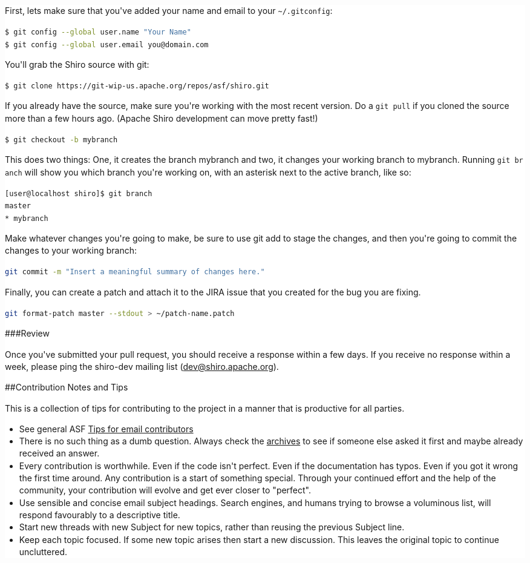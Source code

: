 First, lets make sure that you've added your name and email to your `~/.gitconfig`:

``` bash
$ git config --global user.name "Your Name"
$ git config --global user.email you@domain.com
```

You'll grab the Shiro source with git:

``` bash
$ git clone https://git-wip-us.apache.org/repos/asf/shiro.git
```

If you already have the source, make sure you're working with the most recent version. Do a `git pull` if you cloned the source more than a few hours ago. (Apache Shiro development can move pretty fast!)

``` bash
$ git checkout -b mybranch
```

This does two things: One, it creates the branch mybranch and two, it changes your working branch to mybranch. Running `git branch` will show you which branch you're working on, with an asterisk next to the active branch, like so:

``` bash
[user@localhost shiro]$ git branch
master
* mybranch
```

Make whatever changes you're going to make, be sure to use git add to stage the changes, and then you're going to commit the changes to your working branch:

``` bash
git commit -m "Insert a meaningful summary of changes here."
```

Finally, you can create a patch and attach it to the JIRA issue that you created for the bug you are fixing.

``` bash
git format-patch master --stdout > ~/patch-name.patch
```

<a name="HowtoContribute-review"></a>
###Review

Once you've submitted your pull request, you should receive a response within a few days. If you receive no response within a week, please ping the shiro-dev mailing list (dev@shiro.apache.org).

<a name="HowtoContribute-tips"></a>
<a name="HowtoContribute-ContributionNotesandTips"></a>
##Contribution Notes and Tips

This is a collection of tips for contributing to the project in a manner that is productive for all parties.

*   See general ASF [Tips for email contributors](http://www.apache.org/dev/contrib-email-tips.html)
*   There is no such thing as a dumb question. Always check the [archives](mailing-lists.html "Mailing Lists") to see if someone else asked it first and maybe already received an answer.
*   Every contribution is worthwhile. Even if the code isn't perfect. Even if the documentation has typos. Even if you got it wrong the first time around. Any contribution is a start of something special. Through your continued effort and the help of the community, your contribution will evolve and get ever closer to "perfect".
*   Use sensible and concise email subject headings. Search engines, and humans trying to browse a voluminous list, will respond favourably to a descriptive title.
*   Start new threads with new Subject for new topics, rather than reusing the previous Subject line.
*   Keep each topic focused. If some new topic arises then start a new discussion. This leaves the original topic to continue uncluttered.  